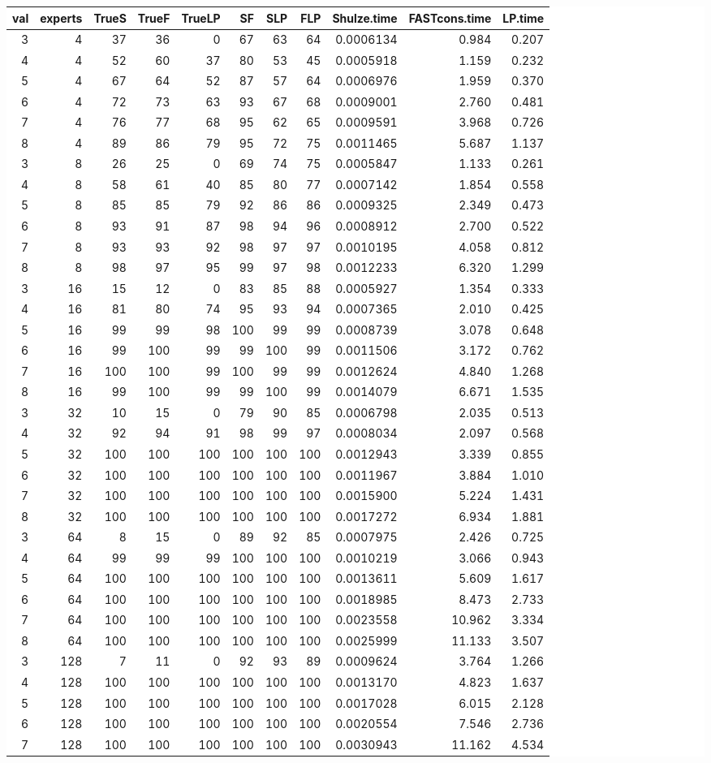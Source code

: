 

| val| experts| TrueS| TrueF| TrueLP|  SF| SLP| FLP| Shulze.time| FASTcons.time| LP.time|
|---:|-------:|-----:|-----:|------:|---:|---:|---:|-----------:|-------------:|-------:|
|   3|       4|    37|    36|      0|  67|  63|  64|   0.0006134|         0.984|   0.207|
|   4|       4|    52|    60|     37|  80|  53|  45|   0.0005918|         1.159|   0.232|
|   5|       4|    67|    64|     52|  87|  57|  64|   0.0006976|         1.959|   0.370|
|   6|       4|    72|    73|     63|  93|  67|  68|   0.0009001|         2.760|   0.481|
|   7|       4|    76|    77|     68|  95|  62|  65|   0.0009591|         3.968|   0.726|
|   8|       4|    89|    86|     79|  95|  72|  75|   0.0011465|         5.687|   1.137|
|   3|       8|    26|    25|      0|  69|  74|  75|   0.0005847|         1.133|   0.261|
|   4|       8|    58|    61|     40|  85|  80|  77|   0.0007142|         1.854|   0.558|
|   5|       8|    85|    85|     79|  92|  86|  86|   0.0009325|         2.349|   0.473|
|   6|       8|    93|    91|     87|  98|  94|  96|   0.0008912|         2.700|   0.522|
|   7|       8|    93|    93|     92|  98|  97|  97|   0.0010195|         4.058|   0.812|
|   8|       8|    98|    97|     95|  99|  97|  98|   0.0012233|         6.320|   1.299|
|   3|      16|    15|    12|      0|  83|  85|  88|   0.0005927|         1.354|   0.333|
|   4|      16|    81|    80|     74|  95|  93|  94|   0.0007365|         2.010|   0.425|
|   5|      16|    99|    99|     98| 100|  99|  99|   0.0008739|         3.078|   0.648|
|   6|      16|    99|   100|     99|  99| 100|  99|   0.0011506|         3.172|   0.762|
|   7|      16|   100|   100|     99| 100|  99|  99|   0.0012624|         4.840|   1.268|
|   8|      16|    99|   100|     99|  99| 100|  99|   0.0014079|         6.671|   1.535|
|   3|      32|    10|    15|      0|  79|  90|  85|   0.0006798|         2.035|   0.513|
|   4|      32|    92|    94|     91|  98|  99|  97|   0.0008034|         2.097|   0.568|
|   5|      32|   100|   100|    100| 100| 100| 100|   0.0012943|         3.339|   0.855|
|   6|      32|   100|   100|    100| 100| 100| 100|   0.0011967|         3.884|   1.010|
|   7|      32|   100|   100|    100| 100| 100| 100|   0.0015900|         5.224|   1.431|
|   8|      32|   100|   100|    100| 100| 100| 100|   0.0017272|         6.934|   1.881|
|   3|      64|     8|    15|      0|  89|  92|  85|   0.0007975|         2.426|   0.725|
|   4|      64|    99|    99|     99| 100| 100| 100|   0.0010219|         3.066|   0.943|
|   5|      64|   100|   100|    100| 100| 100| 100|   0.0013611|         5.609|   1.617|
|   6|      64|   100|   100|    100| 100| 100| 100|   0.0018985|         8.473|   2.733|
|   7|      64|   100|   100|    100| 100| 100| 100|   0.0023558|        10.962|   3.334|
|   8|      64|   100|   100|    100| 100| 100| 100|   0.0025999|        11.133|   3.507|
|   3|     128|     7|    11|      0|  92|  93|  89|   0.0009624|         3.764|   1.266|
|   4|     128|   100|   100|    100| 100| 100| 100|   0.0013170|         4.823|   1.637|
|   5|     128|   100|   100|    100| 100| 100| 100|   0.0017028|         6.015|   2.128|
|   6|     128|   100|   100|    100| 100| 100| 100|   0.0020554|         7.546|   2.736|
|   7|     128|   100|   100|    100| 100| 100| 100|   0.0030943|        11.162|   4.534|